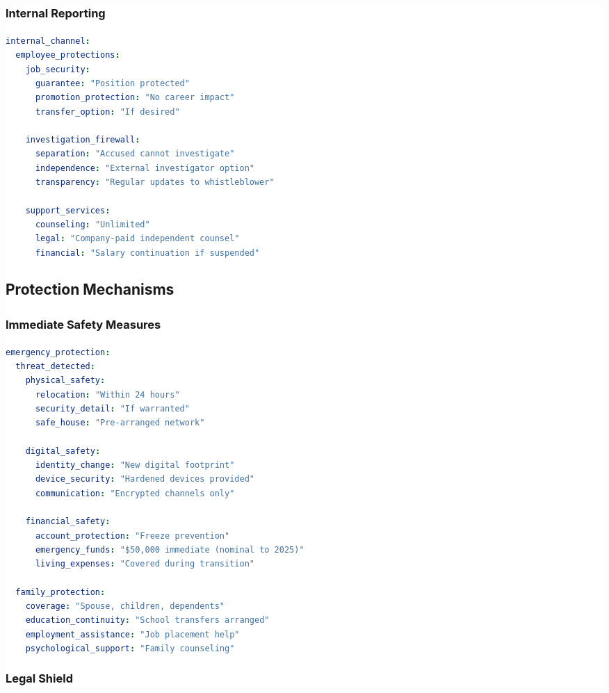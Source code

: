 ### Internal Reporting

```yaml
internal_channel:
  employee_protections:
    job_security:
      guarantee: "Position protected"
      promotion_protection: "No career impact"
      transfer_option: "If desired"
      
    investigation_firewall:
      separation: "Accused cannot investigate"
      independence: "External investigator option"
      transparency: "Regular updates to whistleblower"
      
    support_services:
      counseling: "Unlimited"
      legal: "Company-paid independent counsel"
      financial: "Salary continuation if suspended"
```

## Protection Mechanisms

### Immediate Safety Measures

```yaml
emergency_protection:
  threat_detected:
    physical_safety:
      relocation: "Within 24 hours"
      security_detail: "If warranted"
      safe_house: "Pre-arranged network"
      
    digital_safety:
      identity_change: "New digital footprint"
      device_security: "Hardened devices provided"
      communication: "Encrypted channels only"
      
    financial_safety:
      account_protection: "Freeze prevention"
      emergency_funds: "$50,000 immediate (nominal to 2025)"
      living_expenses: "Covered during transition"
      
  family_protection:
    coverage: "Spouse, children, dependents"
    education_continuity: "School transfers arranged"
    employment_assistance: "Job placement help"
    psychological_support: "Family counseling"
```

### Legal Shield
